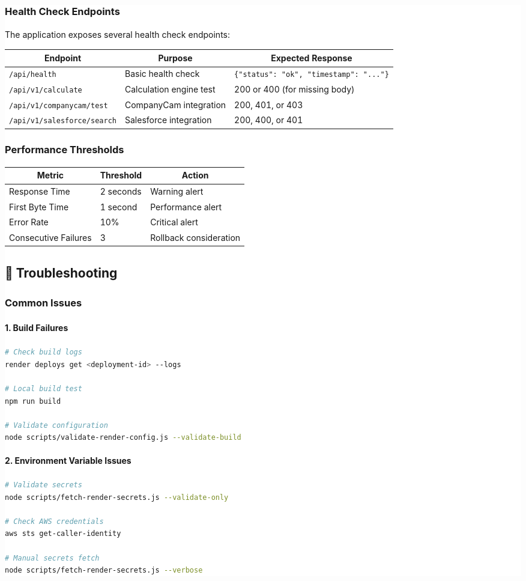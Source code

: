 ### Health Check Endpoints

The application exposes several health check endpoints:

| Endpoint                    | Purpose                 | Expected Response                      |
| --------------------------- | ----------------------- | -------------------------------------- |
| `/api/health`               | Basic health check      | `{"status": "ok", "timestamp": "..."}` |
| `/api/v1/calculate`         | Calculation engine test | 200 or 400 (for missing body)          |
| `/api/v1/companycam/test`   | CompanyCam integration  | 200, 401, or 403                       |
| `/api/v1/salesforce/search` | Salesforce integration  | 200, 400, or 401                       |

### Performance Thresholds

| Metric               | Threshold | Action                 |
| -------------------- | --------- | ---------------------- |
| Response Time        | 2 seconds | Warning alert          |
| First Byte Time      | 1 second  | Performance alert      |
| Error Rate           | 10%       | Critical alert         |
| Consecutive Failures | 3         | Rollback consideration |

## 🔧 Troubleshooting

### Common Issues

#### 1. Build Failures

```bash
# Check build logs
render deploys get <deployment-id> --logs

# Local build test
npm run build

# Validate configuration
node scripts/validate-render-config.js --validate-build
```

#### 2. Environment Variable Issues

```bash
# Validate secrets
node scripts/fetch-render-secrets.js --validate-only

# Check AWS credentials
aws sts get-caller-identity

# Manual secrets fetch
node scripts/fetch-render-secrets.js --verbose
```
